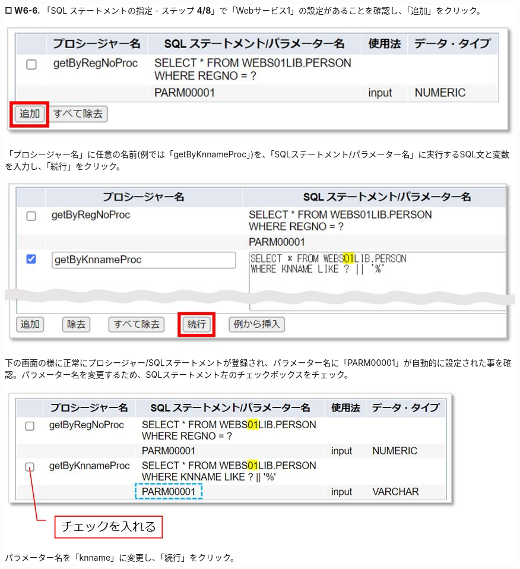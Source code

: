 **□ W6-6.** 「SQL ステートメントの指定 - ステップ **4/8**」で「Webサービス1」の設定があることを確認し、「追加」をクリック。

![ワーク6_IWSでSQLステートメントからWebサービス2を作成4.jpg](/files/ワーク6_IWSでSQLステートメントからWebサービス2を作成4.jpg)

「プロシージャー名」に任意の名前(例では「getByKnnameProc」)を、「SQLステートメント/パラメーター名」に実行するSQL文と変数を入力し、「続行」をクリック。

![ワーク6_IWSでSQLステートメントからWebサービス2を作成5.jpg](/files/ワーク6_IWSでSQLステートメントからWebサービス2を作成5.jpg)

下の画面の様に正常にプロシージャー/SQLステートメントが登録され、パラメーター名に「PARM00001」が自動的に設定された事を確認。パラメーター名を変更するため、SQLステートメント左のチェックボックスをチェック。

![ワーク6_IWSでSQLステートメントからWebサービス2を作成6.jpg](/files/ワーク6_IWSでSQLステートメントからWebサービス2を作成6.jpg)

パラメーター名を「knname」に変更し、「続行」をクリック。
